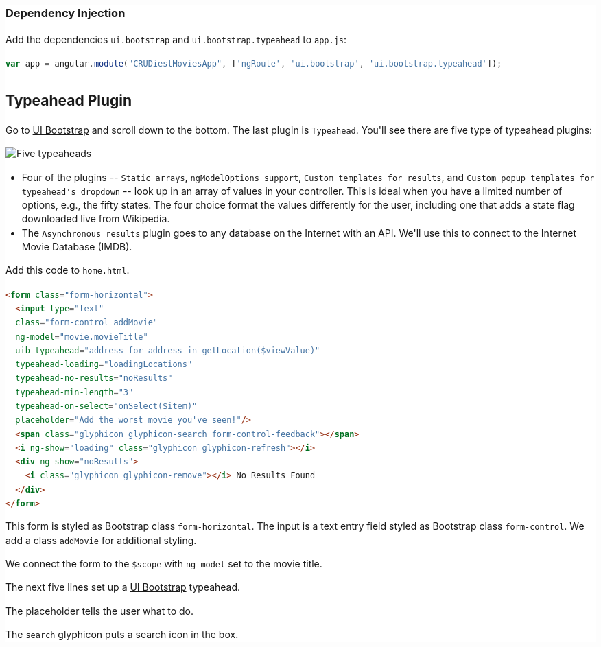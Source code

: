 ### Dependency Injection

Add the dependencies ```ui.bootstrap``` and ```ui.bootstrap.typeahead``` to ```app.js```:

```js
var app = angular.module("CRUDiestMoviesApp", ['ngRoute', 'ui.bootstrap', 'ui.bootstrap.typeahead']);
```

## Typeahead Plugin

Go to [UI Bootstrap](https://angular-ui.github.io/bootstrap/) and scroll down to the bottom. The last plugin is ```Typeahead```. You'll see there are five type of typeahead plugins:

![Five typeaheads](https://github.com/tdkehoe/Learn-To-Code-By-Breaking-Stuff/blob/master/media/typeahead_five_options.png)

* Four of the plugins -- ```Static arrays```, ```ngModelOptions support```, ```Custom templates for results```, and ```Custom popup templates for typeahead's dropdown``` -- look up in an array of values in your controller. This is ideal when you have a limited number of options, e.g., the fifty states. The four choice format the values differently for the user, including one that adds a state flag downloaded live from Wikipedia.
* The ```Asynchronous results``` plugin goes to any database on the Internet with an API. We'll use this to connect to the Internet Movie Database (IMDB).

Add this code to ```home.html```.

```html
<form class="form-horizontal">
  <input type="text"
  class="form-control addMovie"
  ng-model="movie.movieTitle"
  uib-typeahead="address for address in getLocation($viewValue)"
  typeahead-loading="loadingLocations"
  typeahead-no-results="noResults"
  typeahead-min-length="3"
  typeahead-on-select="onSelect($item)"
  placeholder="Add the worst movie you've seen!"/>
  <span class="glyphicon glyphicon-search form-control-feedback"></span>
  <i ng-show="loading" class="glyphicon glyphicon-refresh"></i>
  <div ng-show="noResults">
    <i class="glyphicon glyphicon-remove"></i> No Results Found
  </div>
</form>
```

This form is styled as Bootstrap class ```form-horizontal```. The input is a text entry field styled as Bootstrap class ```form-control```. We add a class ```addMovie``` for additional styling.

We connect the form to the ```$scope``` with ```ng-model``` set to the movie title.

The next five lines set up a [UI Bootstrap](https://angular-ui.github.io/bootstrap/) typeahead.

The placeholder tells the user what to do.

The ```search``` glyphicon puts a search icon in the box.
